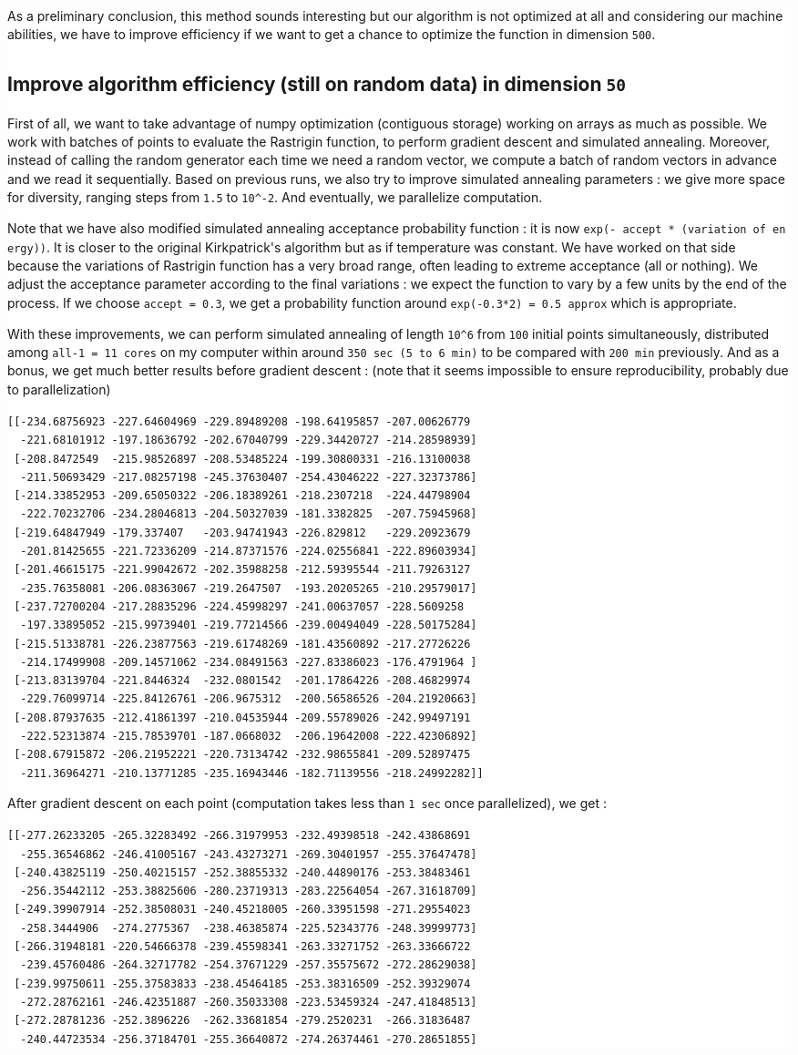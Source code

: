 As a preliminary conclusion, this method sounds interesting but our algorithm is not optimized at all and considering our machine abilities, we have to improve efficiency if we want to get a chance to optimize the function in dimension `500`.

## Improve algorithm efficiency (still on random data) in dimension `50`

First of all, we want to take advantage of numpy optimization (contiguous storage) working on arrays as much as possible. We work with batches of points to evaluate the Rastrigin function, to perform gradient descent and simulated annealing. Moreover, instead of calling the random generator each time we need a random vector, we compute a batch of random vectors in advance and we read it sequentially. Based on previous runs, we also try to improve simulated annealing parameters : we give more space for diversity, ranging steps from `1.5` to `10^-2`. And eventually, we parallelize computation.

Note that we have also modified simulated annealing acceptance probability function : it is now `exp(- accept * (variation of energy))`. It is closer to the original Kirkpatrick's algorithm but as if temperature was constant. We have worked on that side because the variations of Rastrigin function has a very broad range, often leading to extreme acceptance (all or nothing). We adjust the acceptance parameter according to the final variations : we expect the function to vary by a few units by the end of the process. If we choose `accept = 0.3`, we get a probability function around `exp(-0.3*2) = 0.5 approx` which is appropriate.

With these improvements, we can perform simulated annealing of length `10^6` from `100` initial points simultaneously, distributed among `all-1 = 11 cores` on my computer within around `350 sec (5 to 6 min)` to be compared with `200 min` previously. And as a bonus, we get much better results before gradient descent : 
(note that it seems impossible to ensure reproducibility, probably due to parallelization)
```
[[-234.68756923 -227.64604969 -229.89489208 -198.64195857 -207.00626779
  -221.68101912 -197.18636792 -202.67040799 -229.34420727 -214.28598939]
 [-208.8472549  -215.98526897 -208.53485224 -199.30800331 -216.13100038
  -211.50693429 -217.08257198 -245.37630407 -254.43046222 -227.32373786]
 [-214.33852953 -209.65050322 -206.18389261 -218.2307218  -224.44798904
  -222.70232706 -234.28046813 -204.50327039 -181.3382825  -207.75945968]
 [-219.64847949 -179.337407   -203.94741943 -226.829812   -229.20923679
  -201.81425655 -221.72336209 -214.87371576 -224.02556841 -222.89603934]
 [-201.46615175 -221.99042672 -202.35988258 -212.59395544 -211.79263127
  -235.76358081 -206.08363067 -219.2647507  -193.20205265 -210.29579017]
 [-237.72700204 -217.28835296 -224.45998297 -241.00637057 -228.5609258
  -197.33895052 -215.99739401 -219.77214566 -239.00494049 -228.50175284]
 [-215.51338781 -226.23877563 -219.61748269 -181.43560892 -217.27726226
  -214.17499908 -209.14571062 -234.08491563 -227.83386023 -176.4791964 ]
 [-213.83139704 -221.8446324  -232.0801542  -201.17864226 -208.46829974
  -229.76099714 -225.84126761 -206.9675312  -200.56586526 -204.21920663]
 [-208.87937635 -212.41861397 -210.04535944 -209.55789026 -242.99497191
  -222.52313874 -215.78539701 -187.0668032  -206.19642008 -222.42306892]
 [-208.67915872 -206.21952221 -220.73134742 -232.98655841 -209.52897475
  -211.36964271 -210.13771285 -235.16943446 -182.71139556 -218.24992282]]
```

After gradient descent on each point (computation takes less than `1 sec` once parallelized), we get :
```
[[-277.26233205 -265.32283492 -266.31979953 -232.49398518 -242.43868691
  -255.36546862 -246.41005167 -243.43273271 -269.30401957 -255.37647478]
 [-240.43825119 -250.40215157 -252.38855332 -240.44890176 -253.38483461
  -256.35442112 -253.38825606 -280.23719313 -283.22564054 -267.31618709]
 [-249.39907914 -252.38508031 -240.45218005 -260.33951598 -271.29554023
  -258.3444906  -274.2775367  -238.46385874 -225.52343776 -248.39999773]
 [-266.31948181 -220.54666378 -239.45598341 -263.33271752 -263.33666722
  -239.45760486 -264.32717782 -254.37671229 -257.35575672 -272.28629038]
 [-239.99750611 -255.37583833 -238.45464185 -253.38316509 -252.39329074
  -272.28762161 -246.42351887 -260.35033308 -223.53459324 -247.41848513]
 [-272.28781236 -252.3896226  -262.33681854 -279.2520231  -266.31836487
  -240.44723534 -256.37184701 -255.36640872 -274.26374461 -270.28651855]
```